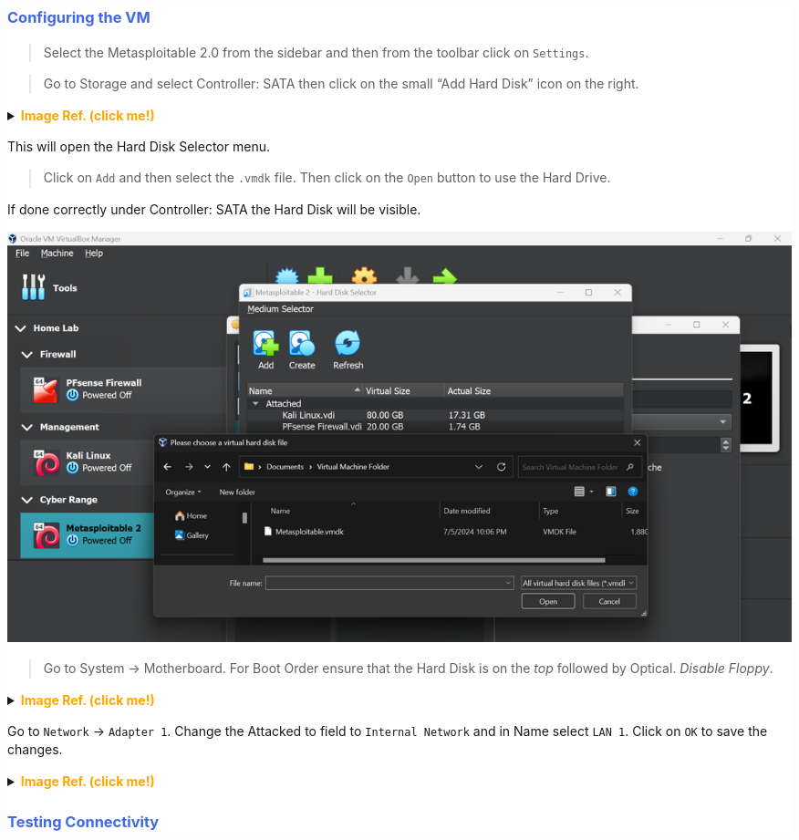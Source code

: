 ### <span style="color: royalblue; font-weight: bold;">Configuring the VM</span>

> Select the Metasploitable 2.0 from the sidebar and then from the toolbar click on `Settings`.

> Go to Storage and select Controller: SATA then click on the small “Add Hard Disk” icon on the right.

<details markdown="block"><summary> <span style="color: orange; font-weight: bold;">Image Ref. (click me!)</span> </summary></details>

This will open the Hard Disk Selector menu. 

> Click on `Add` and then select the `.vmdk` file. Then click on the `Open` button to use the Hard Drive.

If done correctly under Controller: SATA the Hard Disk will be visible.

![vbox111](/assets/vbox111.png)

> Go to System -> Motherboard. For Boot Order ensure that the Hard Disk is on the *top* followed by Optical. *Disable Floppy*.

<details markdown="block"><summary> <span style="color: orange; font-weight: bold;">Image Ref. (click me!)</span> </summary></details>

Go to `Network` -> `Adapter 1`. Change the Attacked to field to `Internal Network` and in Name select `LAN 1`. Click on `OK` to save the changes.

<details markdown="block"><summary> <span style="color: orange; font-weight: bold;">Image Ref. (click me!)</span> </summary></details>

### <span style="color: royalblue; font-weight: bold;">Testing Connectivity</span>
